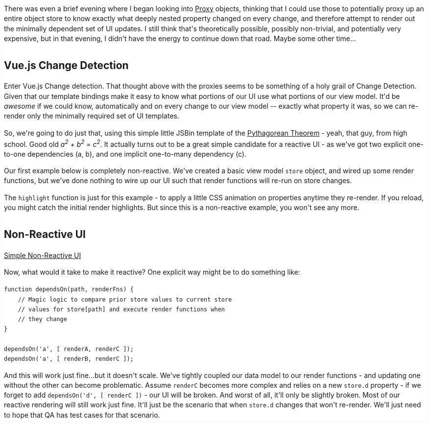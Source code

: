 There was even a brief evening where I began looking into [Proxy][proxy] objects, thinking that I could use those to potentially proxy up an entire object store to know exactly what deeply nested property changed on every change, and therefore attempt to render out the minimally dependent set of UI updates.  I still think that's theoretically possible, possibly non-trivial, and potentially very expensive, but in that evening, I didn't have the energy to continue down that road.  Maybe some other time...

## Vue.js Change Detection

Enter Vue.js Change detection.  That thought above with the proxies seems to be something of a holy grail of Change Detection.  Given that our template bindings make it easy to know what portions of our UI use what portions of our view model.  It'd be _awesome_ if we could know, automatically and on every change to our view model -- exactly what property it was, so we can re-render only the minimally required set of UI templates.

So, we're going to do just that, using this simple little JSBin template of the [Pythagorean Theorem][pythagorean-theorem]  - yeah, that guy, from high school.  Good old _a<sup>2</sup> + b<sup>2</sup> = c<sup>2</sup>_.  It actually turns out to be a great simple candidate for a reactive UI - as we've got two explicit one-to-one dependencies (a, b), and one implicit one-to-many dependency (c).  

Our first example below is completely non-reactive.  We've created a basic view model `store` object, and wired up some render functions, but we've done nothing to wire up our UI such that render functions will re-run on store changes.  

The `highlight` function is just for this example - to apply a little CSS animation on properties anytime they re-render.  If you reload, you might catch the initial render highlights.  But since this is a non-reactive example, you won't see any more.

## Non-Reactive UI

<a class="jsbin-embed" 
   href="http://jsbin.com/joguyav/3/embed?js,output">
    Simple Non-Reactive UI
</a>

Now, what would it take to make it reactive?  One explicit way might be to do something like:

```
function dependsOn(path, renderFns) {
    // Magic logic to compare prior store values to current store 
    // values for store[path] and execute render functions when 
    // they change
}

dependsOn('a', [ renderA, renderC ]);
dependsOn('a', [ renderB, renderC ]);
```

And this will work just fine...but it doesn't scale.  We've tightly coupled our data model to our render functions - and updating one without the other can become problematic.  Assume `renderC` becomes more complex and relies on a new `store.d` property - if we forget to add `dependsOn('d', [ renderC ])` - our UI will be broken.  And worst of all, it'll only be slightly broken.  Most of our reactive rendering will still work just fine.  It'll just be the scenario that when `store.d` changes that won't re-render.  We'll just need to hope that QA has test cases for that scenario.


[frontend-masters]: https://frontendmasters.com/ "Frontend Masters"
[getter]: https://developer.mozilla.org/en-US/docs/Web/JavaScript/Reference/Functions/get "Object Getter"
[occams-razor]: https://en.wikipedia.org/wiki/Occam%27s_razor "Occam's Razor"
[proxy]: https://developer.mozilla.org/en-US/docs/Web/JavaScript/Reference/Global_Objects/Proxy "Proxy"
[pythagorean-theorem]: https://en.wikipedia.org/wiki/Pythagorean_theorem "Pythagorean Theorem"
[set]: https://developer.mozilla.org/en-US/docs/Web/JavaScript/Reference/Global_Objects/Set "Set"
[setter]: https://developer.mozilla.org/en-US/docs/Web/JavaScript/Reference/Functions/set "Object Setter"
[vue-advanced-features]: https://frontendmasters.com/workshops/vue-advanced-features/ "Vue Advanced Features"
[urbn]: http://www.urbn.com/ "URBN"
[vue-js]: https://vuejs.org/ "Vue.js"